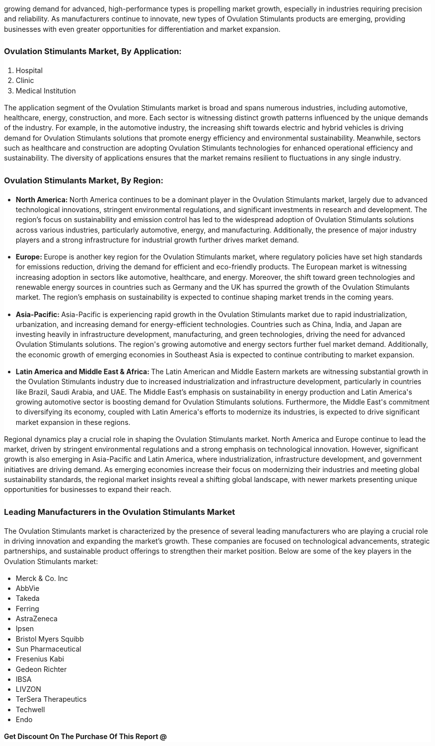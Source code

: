 growing demand for advanced, high-performance types is propelling market growth, especially in industries requiring precision and reliability. As manufacturers continue to innovate, new types of Ovulation Stimulants products are emerging, providing businesses with even greater opportunities for differentiation and market expansion.</p><h3>Ovulation Stimulants Market,&nbsp;By Application:</h3><ol><li>Hospital<li> Clinic<li> Medical Institution</li></ol><p>The application segment of the Ovulation Stimulants market is broad and spans numerous industries, including automotive, healthcare, energy, construction, and more. Each sector is witnessing distinct growth patterns influenced by the unique demands of the industry. For example, in the automotive industry, the increasing shift towards electric and hybrid vehicles is driving demand for Ovulation Stimulants solutions that promote energy efficiency and environmental sustainability. Meanwhile, sectors such as healthcare and construction are adopting Ovulation Stimulants technologies for enhanced operational efficiency and sustainability. The diversity of applications ensures that the market remains resilient to fluctuations in any single industry.</p><h3>Ovulation Stimulants Market, By Region:</h3><ul><li><p><strong>North America:&nbsp;</strong>North America continues to be a dominant player in the Ovulation Stimulants market, largely due to advanced technological innovations, stringent environmental regulations, and significant investments in research and development. The region&rsquo;s focus on sustainability and emission control has led to the widespread adoption of Ovulation Stimulants solutions across various industries, particularly automotive, energy, and manufacturing. Additionally, the presence of major industry players and a strong infrastructure for industrial growth further drives market demand.</p></li><li><p><strong><strong>Europe:&nbsp;</strong></strong>Europe is another key region for the Ovulation Stimulants market, where regulatory policies have set high standards for emissions reduction, driving the demand for efficient and eco-friendly products. The European market is witnessing increasing adoption in sectors like automotive, healthcare, and energy. Moreover, the shift toward green technologies and renewable energy sources in countries such as Germany and the UK has spurred the growth of the Ovulation Stimulants market. The region&rsquo;s emphasis on sustainability is expected to continue shaping market trends in the coming years.</p></li><li><p><strong><strong>Asia-Pacific:&nbsp;</strong></strong>Asia-Pacific is experiencing rapid growth in the Ovulation Stimulants market due to rapid industrialization, urbanization, and increasing demand for energy-efficient technologies. Countries such as China, India, and Japan are investing heavily in infrastructure development, manufacturing, and green technologies, driving the need for advanced Ovulation Stimulants solutions. The region's growing automotive and energy sectors further fuel market demand. Additionally, the economic growth of emerging economies in Southeast Asia is expected to continue contributing to market expansion.</p></li><li><p><strong><strong>Latin America and Middle East &amp; Africa:&nbsp;</strong></strong>The Latin American and Middle Eastern markets are witnessing substantial growth in the Ovulation Stimulants industry due to increased industrialization and infrastructure development, particularly in countries like Brazil, Saudi Arabia, and UAE. The Middle East&rsquo;s emphasis on sustainability in energy production and Latin America's growing automotive sector is boosting demand for Ovulation Stimulants solutions. Furthermore, the Middle East's commitment to diversifying its economy, coupled with Latin America's efforts to modernize its industries, is expected to drive significant market expansion in these regions.</p></li></ul><p>Regional dynamics play a crucial role in shaping the Ovulation Stimulants market. North America and Europe continue to lead the market, driven by stringent environmental regulations and a strong emphasis on technological innovation. However, significant growth is also emerging in Asia-Pacific and Latin America, where industrialization, infrastructure development, and government initiatives are driving demand. As emerging economies increase their focus on modernizing their industries and meeting global sustainability standards, the regional market insights reveal a shifting global landscape, with newer markets presenting unique opportunities for businesses to expand their reach.</p><h3><strong>Leading Manufacturers in the Ovulation Stimulants Market</strong></h3><p>The Ovulation Stimulants market is characterized by the presence of several leading manufacturers who are playing a crucial role in driving innovation and expanding the market&rsquo;s growth. These companies are focused on technological advancements, strategic partnerships, and sustainable product offerings to strengthen their market position. Below are some of the key players in the Ovulation Stimulants market:</p></div><div class="article-main__content" data-test-id="publishing-text-block"><ul><li><span class="">Merck & Co. Inc<li>AbbVie<li>Takeda<li>Ferring<li>AstraZeneca<li>Ipsen<li>Bristol Myers Squibb<li>Sun Pharmaceutical<li>Fresenius Kabi<li>Gedeon Richter<li>IBSA<li>LIVZON<li>TerSera Therapeutics<li>Techwell<li>Endo</span></li></ul></div><div class="article-main__content" data-test-id="publishing-text-block"><p><span class="font-[700]"><strong>Get Discount On The Purchase Of This Report @</strong>